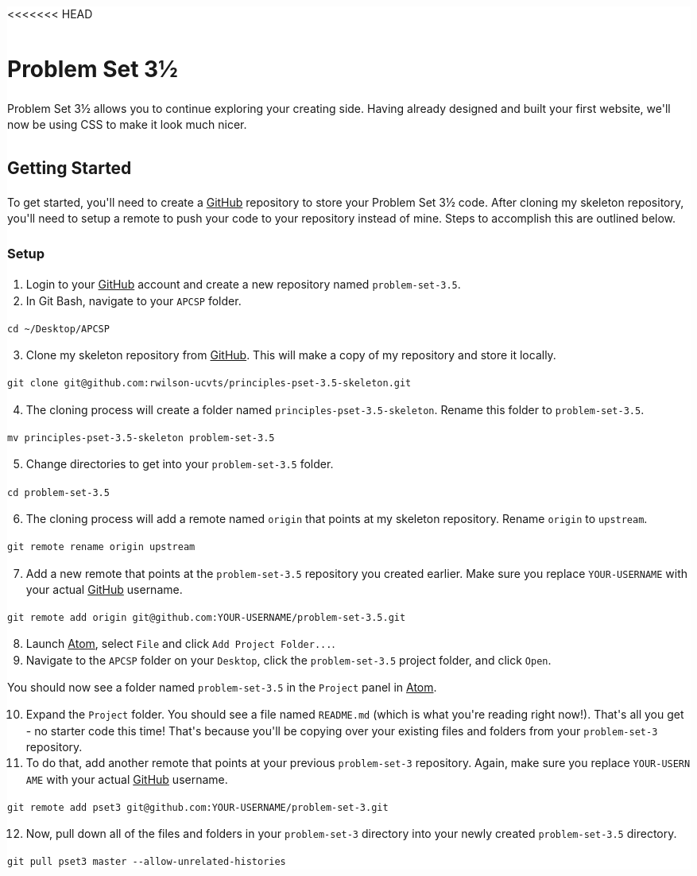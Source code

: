 <<<<<<< HEAD
# Problem Set 3½

Problem Set 3½ allows you to continue exploring your creating side. Having already designed and built your first website, we'll now be using CSS to make it look much nicer.

## Getting Started

To get started, you'll need to create a [GitHub](https://github.com/) repository to store your Problem Set 3½ code. After cloning my skeleton repository, you'll need to setup a remote to push your code to your repository instead of mine. Steps to accomplish this are outlined below.

### Setup

01. Login to your [GitHub](https://github.com/) account and create a new repository named `problem-set-3.5`.
02. In Git Bash, navigate to your `APCSP` folder.
```
cd ~/Desktop/APCSP
```
03. Clone my skeleton repository from [GitHub](https://github.com/). This will make a copy of my repository and store it locally.
```
git clone git@github.com:rwilson-ucvts/principles-pset-3.5-skeleton.git
```
04. The cloning process will create a folder named `principles-pset-3.5-skeleton`. Rename this folder to `problem-set-3.5`.
```
mv principles-pset-3.5-skeleton problem-set-3.5
```
05. Change directories to get into your `problem-set-3.5` folder.
```
cd problem-set-3.5
```
06. The cloning process will add a remote named `origin` that points at my skeleton repository. Rename `origin` to `upstream`.
```
git remote rename origin upstream
```
07. Add a new remote that points at the `problem-set-3.5` repository you created earlier. Make sure you replace `YOUR-USERNAME` with your actual [GitHub](https://github.com/) username.
```
git remote add origin git@github.com:YOUR-USERNAME/problem-set-3.5.git
```
08. Launch [Atom](https://atom.io/), select `File` and click `Add Project Folder...`.
09. Navigate to the `APCSP` folder on your `Desktop`, click the `problem-set-3.5` project folder, and click `Open`.

You should now see a folder named `problem-set-3.5` in the `Project` panel in [Atom](https://atom.io/).

10. Expand the `Project` folder. You should see a file named `README.md` (which is what you're reading right now!). That's all you get - no starter code this time! That's because you'll be copying over your existing files and folders from your `problem-set-3` repository.
11. To do that, add another remote that points at your previous `problem-set-3` repository. Again, make sure you replace `YOUR-USERNAME` with your actual [GitHub](https://github.com/) username.
```
git remote add pset3 git@github.com:YOUR-USERNAME/problem-set-3.git
```
12. Now, pull down all of the files and folders in your `problem-set-3` directory into your newly created `problem-set-3.5` directory.
```
git pull pset3 master --allow-unrelated-histories
```